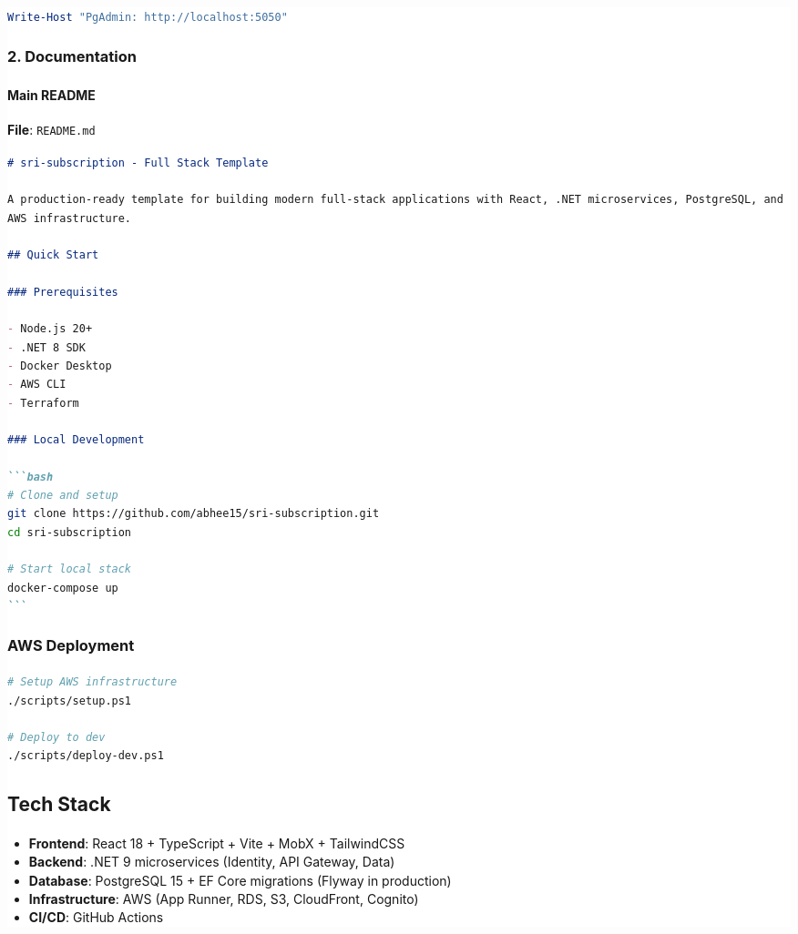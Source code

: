 ```powershell
Write-Host "PgAdmin: http://localhost:5050"
```

### 2. Documentation

#### Main README

**File**: `README.md`

````markdown
# sri-subscription - Full Stack Template

A production-ready template for building modern full-stack applications with React, .NET microservices, PostgreSQL, and AWS infrastructure.

## Quick Start

### Prerequisites

- Node.js 20+
- .NET 8 SDK
- Docker Desktop
- AWS CLI
- Terraform

### Local Development

```bash
# Clone and setup
git clone https://github.com/abhee15/sri-subscription.git
cd sri-subscription

# Start local stack
docker-compose up
```
````

### AWS Deployment

```bash
# Setup AWS infrastructure
./scripts/setup.ps1

# Deploy to dev
./scripts/deploy-dev.ps1
```

## Tech Stack

- **Frontend**: React 18 + TypeScript + Vite + MobX + TailwindCSS
- **Backend**: .NET 9 microservices (Identity, API Gateway, Data)
- **Database**: PostgreSQL 15 + EF Core migrations (Flyway in production)
- **Infrastructure**: AWS (App Runner, RDS, S3, CloudFront, Cognito)
- **CI/CD**: GitHub Actions
